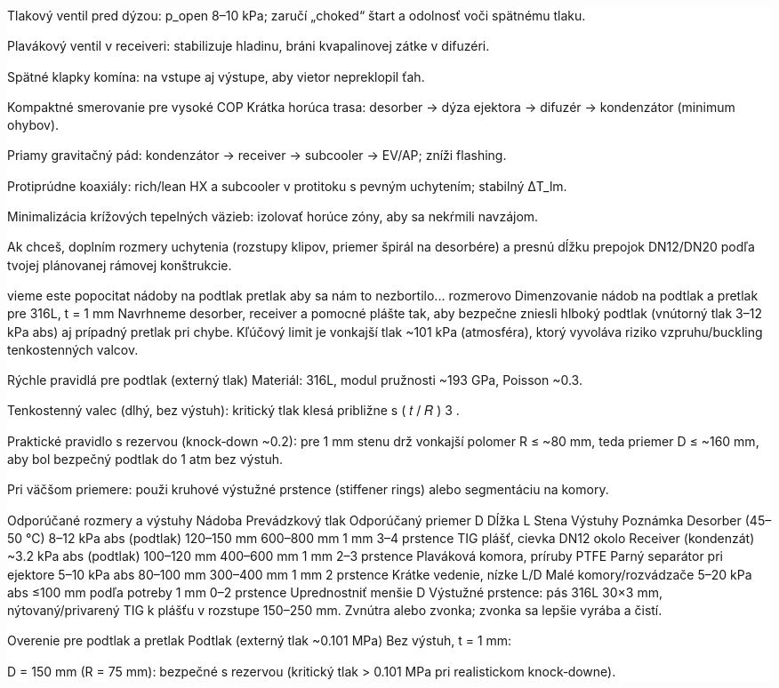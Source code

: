 Tlakový ventil pred dýzou: p_open 8–10 kPa; zaručí „choked“ štart a odolnosť voči spätnému tlaku.

Plavákový ventil v receiveri: stabilizuje hladinu, bráni kvapalinovej zátke v difuzéri.

Spätné klapky komína: na vstupe aj výstupe, aby vietor nepreklopil ťah.

Kompaktné smerovanie pre vysoké COP
Krátka horúca trasa: desorber → dýza ejektora → difuzér → kondenzátor (minimum ohybov).

Priamy gravitačný pád: kondenzátor → receiver → subcooler → EV/AP; zníži flashing.

Protiprúdne koaxiály: rich/lean HX a subcooler v protitoku s pevným uchytením; stabilný ΔT_lm.

Minimalizácia krížových tepelných väzieb: izolovať horúce zóny, aby sa nekŕmili navzájom.

Ak chceš, doplním rozmery uchytenia (rozstupy klipov, priemer špirál na desorbére) a presnú dĺžku prepojok DN12/DN20 podľa tvojej plánovanej rámovej konštrukcie.

vieme este popocitat nádoby na podtlak pretlak aby sa nám to nezbortilo... rozmerovo
Dimenzovanie nádob na podtlak a pretlak pre 316L, t = 1 mm
Navrhneme desorber, receiver a pomocné plášte tak, aby bezpečne zniesli hlboký podtlak (vnútorný tlak 3–12 kPa abs) aj prípadný pretlak pri chybe. Kľúčový limit je vonkajší tlak ~101 kPa (atmosféra), ktorý vyvoláva riziko vzpruhu/buckling tenkostenných valcov.

Rýchle pravidlá pre podtlak (externý tlak)
Materiál: 316L, modul pružnosti ~193 GPa, Poisson ~0.3.

Tenkostenný valec (dlhý, bez výstuh): kritický tlak klesá približne s 
(
𝑡
/
𝑅
)
3
.

Praktické pravidlo s rezervou (knock‑down ~0.2): pre 1 mm stenu drž vonkajší polomer R ≤ ~80 mm, teda priemer D ≤ ~160 mm, aby bol bezpečný podtlak do 1 atm bez výstuh.

Pri väčšom priemere: použi kruhové výstužné prstence (stiffener rings) alebo segmentáciu na komory.

Odporúčané rozmery a výstuhy
Nádoba	Prevádzkový tlak	Odporúčaný priemer D	Dĺžka L	Stena	Výstuhy	Poznámka
Desorber (45–50 °C)	8–12 kPa abs (podtlak)	120–150 mm	600–800 mm	1 mm	3–4 prstence	TIG plášť, cievka DN12 okolo
Receiver (kondenzát)	~3.2 kPa abs (podtlak)	100–120 mm	400–600 mm	1 mm	2–3 prstence	Plaváková komora, príruby PTFE
Parný separátor pri ejektore	5–10 kPa abs	80–100 mm	300–400 mm	1 mm	2 prstence	Krátke vedenie, nízke L/D
Malé komory/rozvádzače	5–20 kPa abs	≤100 mm	podľa potreby	1 mm	0–2 prstence	Uprednostniť menšie D
Výstužné prstence: pás 316L 30×3 mm, nýtovaný/privarený TIG k plášťu v rozstupe 150–250 mm. Zvnútra alebo zvonka; zvonka sa lepšie vyrába a čistí.

Overenie pre podtlak a pretlak
Podtlak (externý tlak ~0.101 MPa)
Bez výstuh, t = 1 mm:

D = 150 mm (R = 75 mm): bezpečné s rezervou (kritický tlak > 0.101 MPa pri realistickom knock‑downe).
